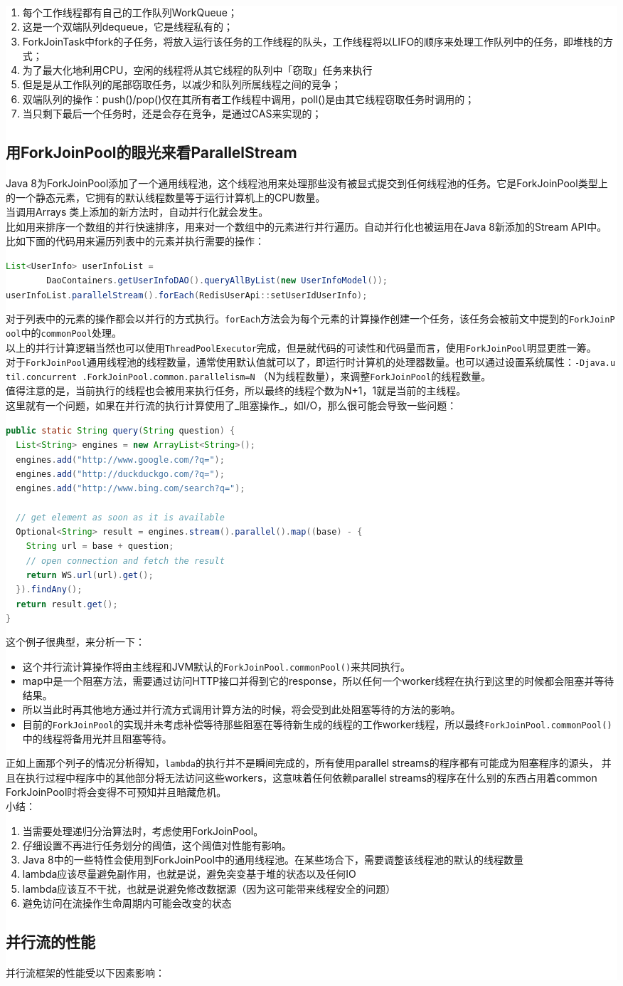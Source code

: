 1. 每个工作线程都有自己的工作队列WorkQueue；
2. 这是一个双端队列dequeue，它是线程私有的；
3. ForkJoinTask中fork的子任务，将放入运行该任务的工作线程的队头，工作线程将以LIFO的顺序来处理工作队列中的任务，即堆栈的方式；
4. 为了最大化地利用CPU，空闲的线程将从其它线程的队列中「窃取」任务来执行
5. 但是是从工作队列的尾部窃取任务，以减少和队列所属线程之间的竞争；
6. 双端队列的操作：push()/pop()仅在其所有者工作线程中调用，poll()是由其它线程窃取任务时调用的；
7. 当只剩下最后一个任务时，还是会存在竞争，是通过CAS来实现的；
<a name="yorFq"></a>
## 用ForkJoinPool的眼光来看ParallelStream
Java 8为ForkJoinPool添加了一个通用线程池，这个线程池用来处理那些没有被显式提交到任何线程池的任务。它是ForkJoinPool类型上的一个静态元素，它拥有的默认线程数量等于运行计算机上的CPU数量。<br />当调用Arrays 类上添加的新方法时，自动并行化就会发生。<br />比如用来排序一个数组的并行快速排序，用来对一个数组中的元素进行并行遍历。自动并行化也被运用在Java 8新添加的Stream API中。<br />比如下面的代码用来遍历列表中的元素并执行需要的操作：
```java
List<UserInfo> userInfoList =
        DaoContainers.getUserInfoDAO().queryAllByList(new UserInfoModel());
userInfoList.parallelStream().forEach(RedisUserApi::setUserIdUserInfo);
```
对于列表中的元素的操作都会以并行的方式执行。`forEach`方法会为每个元素的计算操作创建一个任务，该任务会被前文中提到的`ForkJoinPool`中的`commonPool`处理。<br />以上的并行计算逻辑当然也可以使用`ThreadPoolExecutor`完成，但是就代码的可读性和代码量而言，使用`ForkJoinPool`明显更胜一筹。<br />对于`ForkJoinPool`通用线程池的线程数量，通常使用默认值就可以了，即运行时计算机的处理器数量。也可以通过设置系统属性：`-Djava.util.concurrent .ForkJoinPool.common.parallelism=N` （N为线程数量），来调整`ForkJoinPool`的线程数量。<br />值得注意的是，当前执行的线程也会被用来执行任务，所以最终的线程个数为N+1，1就是当前的主线程。<br />这里就有一个问题，如果在并行流的执行计算使用了_阻塞操作_，如I/O，那么很可能会导致一些问题：
```java
public static String query(String question) {
  List<String> engines = new ArrayList<String>();
  engines.add("http://www.google.com/?q=");
  engines.add("http://duckduckgo.com/?q=");
  engines.add("http://www.bing.com/search?q=");

  // get element as soon as it is available
  Optional<String> result = engines.stream().parallel().map((base) - {
    String url = base + question;
    // open connection and fetch the result
    return WS.url(url).get();
  }).findAny();
  return result.get();
}
```
这个例子很典型，来分析一下：

- 这个并行流计算操作将由主线程和JVM默认的`ForkJoinPool.commonPool()`来共同执行。
- map中是一个阻塞方法，需要通过访问HTTP接口并得到它的response，所以任何一个worker线程在执行到这里的时候都会阻塞并等待结果。
- 所以当此时再其他地方通过并行流方式调用计算方法的时候，将会受到此处阻塞等待的方法的影响。
- 目前的`ForkJoinPool`的实现并未考虑补偿等待那些阻塞在等待新生成的线程的工作worker线程，所以最终`ForkJoinPool.commonPool()`中的线程将备用光并且阻塞等待。

正如上面那个列子的情况分析得知，`lambda`的执行并不是瞬间完成的，所有使用parallel streams的程序都有可能成为阻塞程序的源头， 并且在执行过程中程序中的其他部分将无法访问这些workers，这意味着任何依赖parallel streams的程序在什么别的东西占用着common ForkJoinPool时将会变得不可预知并且暗藏危机。<br />小结：

1. 当需要处理递归分治算法时，考虑使用ForkJoinPool。
2. 仔细设置不再进行任务划分的阈值，这个阈值对性能有影响。
3. Java 8中的一些特性会使用到ForkJoinPool中的通用线程池。在某些场合下，需要调整该线程池的默认的线程数量
4. lambda应该尽量避免副作用，也就是说，避免突变基于堆的状态以及任何IO
5. lambda应该互不干扰，也就是说避免修改数据源（因为这可能带来线程安全的问题）
6. 避免访问在流操作生命周期内可能会改变的状态
<a name="halNe"></a>
## 并行流的性能
并行流框架的性能受以下因素影响：
